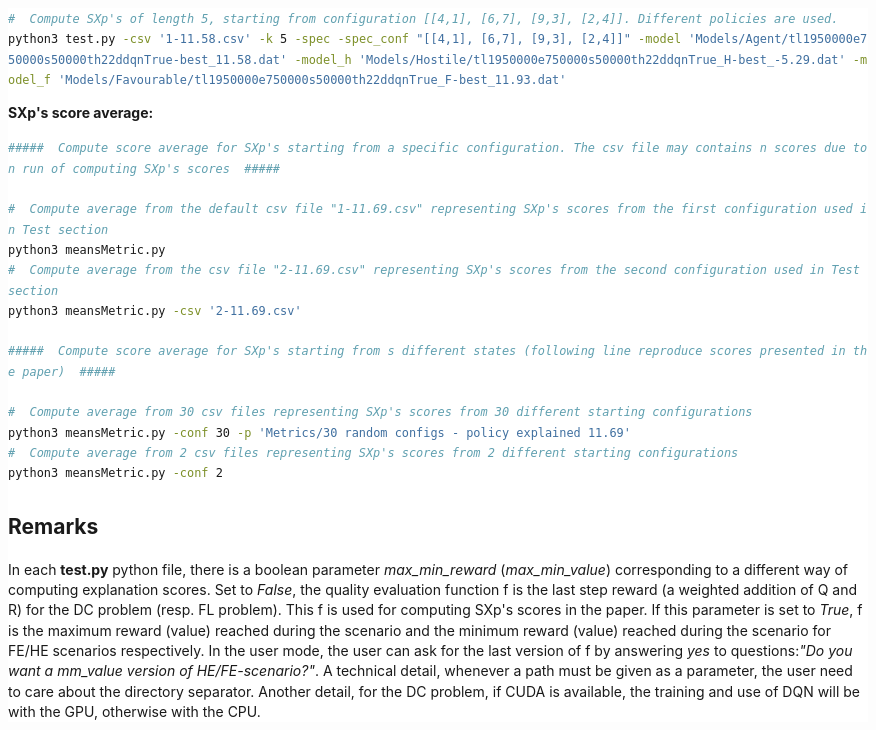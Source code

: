 ```bash
#  Compute SXp's of length 5, starting from configuration [[4,1], [6,7], [9,3], [2,4]]. Different policies are used.
python3 test.py -csv '1-11.58.csv' -k 5 -spec -spec_conf "[[4,1], [6,7], [9,3], [2,4]]" -model 'Models/Agent/tl1950000e750000s50000th22ddqnTrue-best_11.58.dat' -model_h 'Models/Hostile/tl1950000e750000s50000th22ddqnTrue_H-best_-5.29.dat' -model_f 'Models/Favourable/tl1950000e750000s50000th22ddqnTrue_F-best_11.93.dat'
```
**SXp's score average:**
```bash
#####  Compute score average for SXp's starting from a specific configuration. The csv file may contains n scores due to n run of computing SXp's scores  ##### 

#  Compute average from the default csv file "1-11.69.csv" representing SXp's scores from the first configuration used in Test section
python3 meansMetric.py
#  Compute average from the csv file "2-11.69.csv" representing SXp's scores from the second configuration used in Test section
python3 meansMetric.py -csv '2-11.69.csv'

#####  Compute score average for SXp's starting from s different states (following line reproduce scores presented in the paper)  ##### 

#  Compute average from 30 csv files representing SXp's scores from 30 different starting configurations
python3 meansMetric.py -conf 30 -p 'Metrics/30 random configs - policy explained 11.69'
#  Compute average from 2 csv files representing SXp's scores from 2 different starting configurations
python3 meansMetric.py -conf 2
```
## Remarks ##

In each **test.py** python file, there is a boolean parameter *max_min_reward* (*max_min_value*) corresponding to a different
way of computing explanation scores. Set to *False*, the quality evaluation function f is the last step reward
(a weighted addition of Q and R) for the DC problem (resp. FL problem). This f is used  for computing SXp's scores in the paper.
If this parameter is set to *True*, f is the maximum reward (value)  reached during the scenario and the minimum reward (value) reached during the scenario 
for FE/HE scenarios respectively. In the user mode, the user can ask for the last version of f by answering *yes* to 
questions:*"Do you want a mm_value version of HE/FE-scenario?"*. A technical detail, whenever a path
must be given as a parameter, the user need to care about the directory separator. 
Another detail, for the DC problem, if CUDA is available, the training and use of DQN will be with the GPU, otherwise with the CPU.